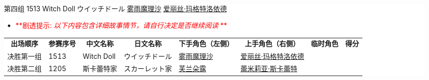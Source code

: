<td>
</td>
<td><span class="inside" title="你知道的太多了"></span>
</td></tr>
<tr>
<td>第四组</td>
<td>1513</td>
<td>Witch Doll</td>
<td>ウイッチドール</td>
<td><a href="./雾雨魔理沙.md" title="雾雨魔理沙">雾雨魔理沙</a>
</td>
<td><a href="./爱丽丝·玛格特洛依德.md" title="爱丽丝·玛格特洛依德">爱丽丝·玛格特洛依德</a>
</td>
<td>
</td>
<td><span class="inside" title="你知道的太多了"></span>
</td></tr></tbody></table>



- <font color="Red"> **剧透提示:  *以下内容包含详细故事情节，请自行决定是否继续阅读* ** </font>



<table>
<tbody><tr>
<td align="center"><b>出场顺序</b>
</td>
<td align="center"><b>参赛序号</b>
</td>
<td align="center"><b>中文名称</b>
</td>
<td align="center"><b>日文名称</b>
</td>
<td align="center"><b>下手角色（左侧）</b>
</td>
<td align="center"><b>上手角色（右侧）</b>
</td>
<td align="center"><b>临时角色</b>
</td>
<td align="center"><b>得分</b>
</td></tr>
<tr>
<td>决胜第一组</td>
<td>1513</td>
<td>Witch Doll</td>
<td>ウイッチドール</td>
<td><a href="./雾雨魔理沙.md" title="雾雨魔理沙">雾雨魔理沙</a>
</td>
<td><a href="./爱丽丝·玛格特洛依德.md" title="爱丽丝·玛格特洛依德">爱丽丝·玛格特洛依德</a>
</td>
<td>
</td>
<td><span class="inside" title="你知道的太多了"></span>
</td></tr>
<tr>
<td>决胜第二组</td>
<td>1205</td>
<td>斯卡蕾特家</td>
<td>スカーレット家</td>
<td><a href="/%E8%8A%99%E5%85%B0%E6%9C%B5%E9%9C%B2" class="mw-redirect" title="芙兰朵露">芙兰朵露</a>
</td>
<td><a href="./蕾米莉亚·斯卡蕾特.md" title="蕾米莉亚·斯卡蕾特">蕾米莉亚·斯卡蕾特</a>
</td>
<td>
</td>